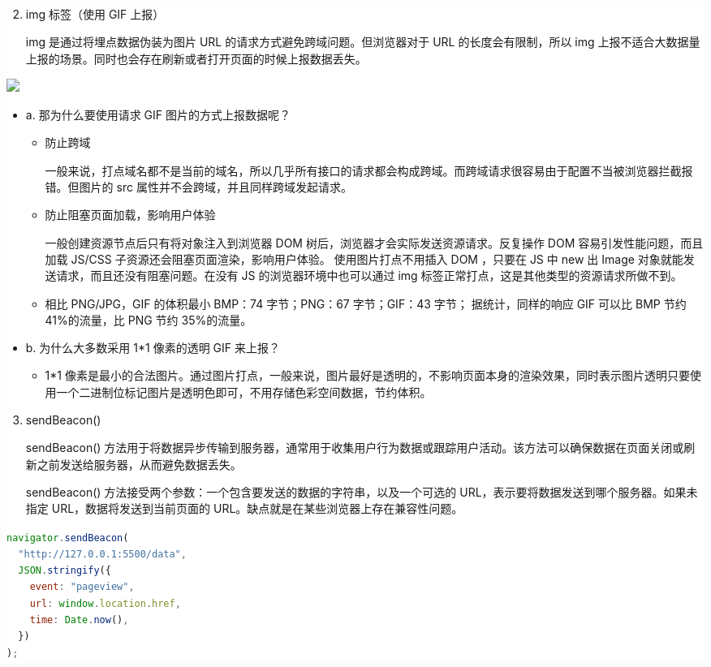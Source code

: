 2. img 标签（使用 GIF 上报）

   img 是通过将埋点数据伪装为图片 URL 的请求方式避免跨域问题。但浏览器对于 URL 的长度会有限制，所以 img 上报不适合大数据量上报的场景。同时也会存在刷新或者打开页面的时候上报数据丢失。

<img src="../imgs/75/07.webp" />

- a. 那为什么要使用请求 GIF 图片的方式上报数据呢？

  - 防止跨域

    一般来说，打点域名都不是当前的域名，所以几乎所有接口的请求都会构成跨域。而跨域请求很容易由于配置不当被浏览器拦截报错。但图片的 src 属性并不会跨域，并且同样跨域发起请求。

  - 防止阻塞页面加载，影响用户体验

    一般创建资源节点后只有将对象注入到浏览器 DOM 树后，浏览器才会实际发送资源请求。反复操作 DOM 容易引发性能问题，而且加载 JS/CSS 子资源还会阻塞页面渲染，影响用户体验。
    使用图片打点不用插入 DOM ，只要在 JS 中 new 出 Image 对象就能发送请求，而且还没有阻塞问题。在没有 JS 的浏览器环境中也可以通过 img 标签正常打点，这是其他类型的资源请求所做不到。

  - 相比 PNG/JPG，GIF 的体积最小
    BMP：74 字节；PNG：67 字节；GIF：43 字节；
    据统计，同样的响应 GIF 可以比 BMP 节约 41%的流量，比 PNG 节约 35%的流量。

- b. 为什么大多数采用 1\*1 像素的透明 GIF 来上报？

  - 1\*1 像素是最小的合法图片。通过图片打点，一般来说，图片最好是透明的，不影响页面本身的渲染效果，同时表示图片透明只要使用一个二进制位标记图片是透明色即可，不用存储色彩空间数据，节约体积。

3. sendBeacon()

   sendBeacon() 方法用于将数据异步传输到服务器，通常用于收集用户行为数据或跟踪用户活动。该方法可以确保数据在页面关闭或刷新之前发送给服务器，从而避免数据丢失。

   sendBeacon() 方法接受两个参数：一个包含要发送的数据的字符串，以及一个可选的 URL，表示要将数据发送到哪个服务器。如果未指定 URL，数据将发送到当前页面的 URL。缺点就是在某些浏览器上存在兼容性问题。

```js
navigator.sendBeacon(
  "http://127.0.0.1:5500/data",
  JSON.stringify({
    event: "pageview",
    url: window.location.href,
    time: Date.now(),
  })
);
```
